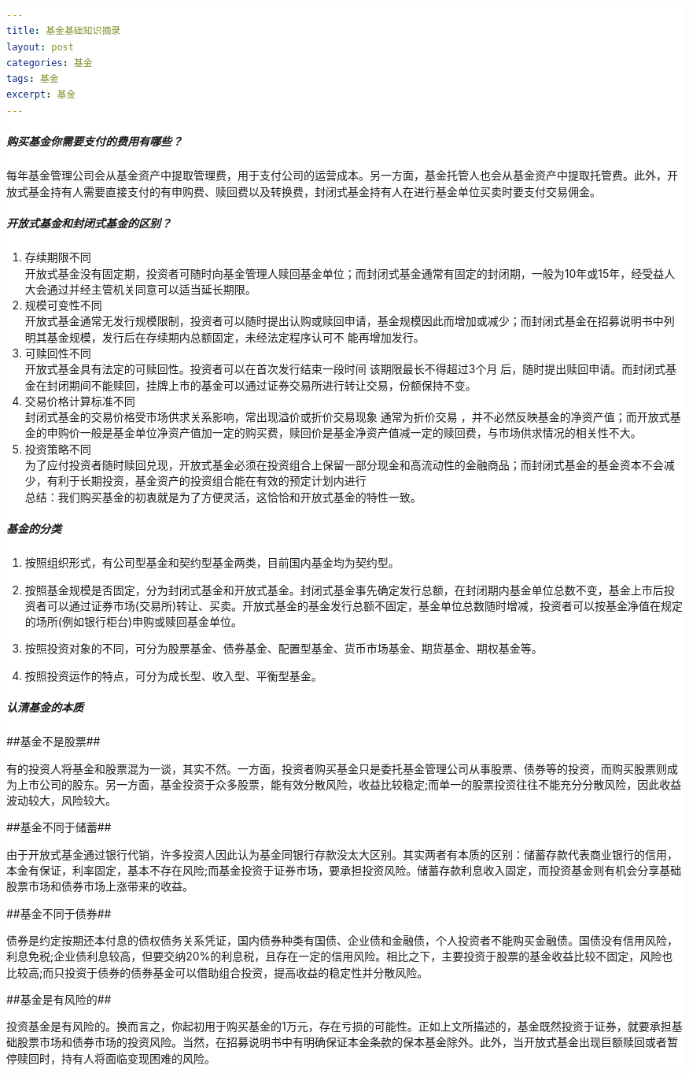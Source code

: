 ```yaml
---
title: 基金基础知识摘录
layout: post
categories: 基金
tags: 基金
excerpt: 基金
---
```

##### 购买基金你需要支付的费用有哪些？  
每年基金管理公司会从基金资产中提取管理费，用于支付公司的运营成本。另一方面，基金托管人也会从基金资产中提取托管费。此外，开放式基金持有人需要直接支付的有申购费、赎回费以及转换费，封闭式基金持有人在进行基金单位买卖时要支付交易佣金。    
##### 开放式基金和封闭式基金的区别？  
1. 存续期限不同  
开放式基金没有固定期，投资者可随时向基金管理人赎回基金单位；而封闭式基金通常有固定的封闭期，一般为10年或15年，经受益人大会通过并经主管机关同意可以适当延长期限。
2. 规模可变性不同     
开放式基金通常无发行规模限制，投资者可以随时提出认购或赎回申请，基金规模因此而增加或减少；而封闭式基金在招募说明书中列明其基金规模，发行后在存续期内总额固定，未经法定程序认可不 能再增加发行。  
3. 可赎回性不同    
开放式基金具有法定的可赎回性。投资者可以在首次发行结束一段时间 该期限最长不得超过3个月 后，随时提出赎回申请。而封闭式基金在封闭期间不能赎回，挂牌上市的基金可以通过证券交易所进行转让交易，份额保持不变。  
4. 交易价格计算标准不同  
封闭式基金的交易价格受市场供求关系影响，常出现溢价或折价交易现象 通常为折价交易 ，并不必然反映基金的净资产值；而开放式基金的申购价一般是基金单位净资产值加一定的购买费，赎回价是基金净资产值减一定的赎回费，与市场供求情况的相关性不大。
5. 投资策略不同  
为了应付投资者随时赎回兑现，开放式基金必须在投资组合上保留一部分现金和高流动性的金融商品；而封闭式基金的基金资本不会减少，有利于长期投资，基金资产的投资组合能在有效的预定计划内进行  
总结：我们购买基金的初衷就是为了方便灵活，这恰恰和开放式基金的特性一致。  
##### 基金的分类  
1. 按照组织形式，有公司型基金和契约型基金两类，目前国内基金均为契约型。  

2. 按照基金规模是否固定，分为封闭式基金和开放式基金。封闭式基金事先确定发行总额，在封闭期内基金单位总数不变，基金上市后投资者可以通过证券市场(交易所)转让、买卖。开放式基金的基金发行总额不固定，基金单位总数随时增减，投资者可以按基金净值在规定的场所(例如银行柜台)申购或赎回基金单位。  

3. 按照投资对象的不同，可分为股票基金、债券基金、配置型基金、货币市场基金、期货基金、期权基金等。  


4. 按照投资运作的特点，可分为成长型、收入型、平衡型基金。  
##### 认清基金的本质    
##基金不是股票##  

有的投资人将基金和股票混为一谈，其实不然。一方面，投资者购买基金只是委托基金管理公司从事股票、债券等的投资，而购买股票则成为上市公司的股东。另一方面，基金投资于众多股票，能有效分散风险，收益比较稳定;而单一的股票投资往往不能充分分散风险，因此收益波动较大，风险较大。  

##基金不同于储蓄##  

由于开放式基金通过银行代销，许多投资人因此认为基金同银行存款没太大区别。其实两者有本质的区别：储蓄存款代表商业银行的信用，本金有保证，利率固定，基本不存在风险;而基金投资于证券市场，要承担投资风险。储蓄存款利息收入固定，而投资基金则有机会分享基础股票市场和债券市场上涨带来的收益。  

##基金不同于债券##  

债券是约定按期还本付息的债权债务关系凭证，国内债券种类有国债、企业债和金融债，个人投资者不能购买金融债。国债没有信用风险，利息免税;企业债利息较高，但要交纳20%的利息税，且存在一定的信用风险。相比之下，主要投资于股票的基金收益比较不固定，风险也比较高;而只投资于债券的债券基金可以借助组合投资，提高收益的稳定性并分散风险。  

##基金是有风险的##  

投资基金是有风险的。换而言之，你起初用于购买基金的1万元，存在亏损的可能性。正如上文所描述的，基金既然投资于证券，就要承担基础股票市场和债券市场的投资风险。当然，在招募说明书中有明确保证本金条款的保本基金除外。此外，当开放式基金出现巨额赎回或者暂停赎回时，持有人将面临变现困难的风险。  
